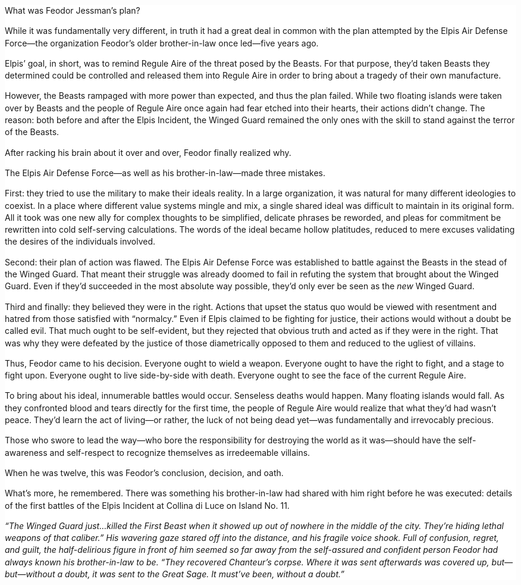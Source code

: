 What was Feodor Jessman’s plan?

While it was fundamentally very different, in truth it had a great deal in common with the plan attempted by the Elpis Air Defense Force—the organization Feodor’s older brother-in-law once led—five years ago.

Elpis’ goal, in short, was to remind Regule Aire of the threat posed by the Beasts. For that purpose, they’d taken Beasts they determined could be controlled and released them into Regule Aire in order to bring about a tragedy of their own manufacture.

However, the Beasts rampaged with more power than expected, and thus the plan failed. While two floating islands were taken over by Beasts and the people of Regule Aire once again had fear etched into their hearts, their actions didn’t change. The reason: both before and after the Elpis Incident, the Winged Guard remained the only ones with the skill to stand against the terror of the Beasts.

After racking his brain about it over and over, Feodor finally realized why.

The Elpis Air Defense Force—as well as his brother-in-law—made three mistakes.

First: they tried to use the military to make their ideals reality. In a large organization, it was natural for many different ideologies to coexist. In a place where different value systems mingle and mix, a single shared ideal was difficult to maintain in its original form. All it took was one new ally for complex thoughts to be simplified, delicate phrases be reworded, and pleas for commitment be rewritten into cold self-serving calculations. The words of the ideal became hollow platitudes, reduced to mere excuses validating the desires of the individuals involved.

Second: their plan of action was flawed. The Elpis Air Defense Force was established to battle against the Beasts in the stead of the Winged Guard. That meant their struggle was already doomed to fail in refuting the system that brought about the Winged Guard. Even if they’d succeeded in the most absolute way possible, they’d only ever be seen as the <em>new</em> Winged Guard.

Third and finally: they believed they were in the right. Actions that upset the status quo would be viewed with resentment and hatred from those satisfied with “normalcy.” Even if Elpis claimed to be fighting for justice, their actions would without a doubt be called evil. That much ought to be self-evident, but they rejected that obvious truth and acted as if they were in the right. That was why they were defeated by the justice of those diametrically opposed to them and reduced to the ugliest of villains.

Thus, Feodor came to his decision. Everyone ought to wield a weapon. Everyone ought to have the right to fight, and a stage to fight upon. Everyone ought to live side-by-side with death. Everyone ought to see the face of the current Regule Aire.

To bring about his ideal, innumerable battles would occur. Senseless deaths would happen. Many floating islands would fall. As they confronted blood and tears directly for the first time, the people of Regule Aire would realize that what they’d had wasn’t peace. They’d learn the act of living—or rather, the luck of not being dead yet—was fundamentally and irrevocably precious.

Those who swore to lead the way—who bore the responsibility for destroying the world as it was—should have the self-awareness and self-respect to recognize themselves as irredeemable villains.

When he was twelve, this was Feodor’s conclusion, decision, and oath.

What’s more, he remembered. There was something his brother-in-law had shared with him right before he was executed: details of the first battles of the Elpis Incident at Collina di Luce on Island No. 11.

<em>“The Winged Guard just…killed the First Beast when it showed up out of nowhere in the middle of the city. They’re hiding lethal weapons of that caliber.” His wavering gaze stared off into the distance, and his fragile voice shook. Full of confusion, regret, and guilt, the half-delirious figure in front of him seemed so far away from the self-assured and confident person Feodor had always known his brother-in-law to be. “They recovered Chanteur’s corpse. Where it was sent afterwards was covered up, but—but—without a doubt, it was sent to the Great Sage. It must’ve been, without a doubt.”</em>
